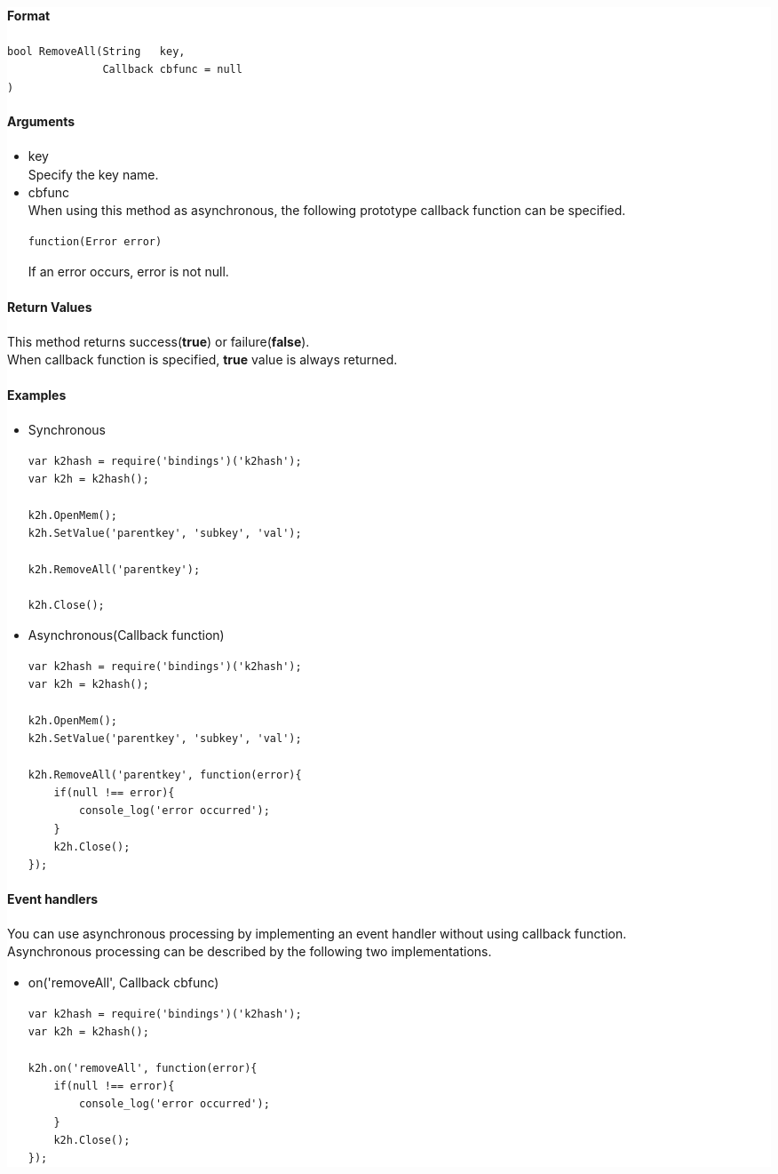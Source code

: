 #### Format
```
bool RemoveAll(String   key,
               Callback cbfunc = null
)
```

#### Arguments
- key  
  Specify the key name.
- cbfunc  
  When using this method as asynchronous, the following prototype callback function can be specified.  
  ```
  function(Error error)
  ```
  If an error occurs, error is not null.

#### Return Values
This method returns success(**true**) or failure(**false**).  
When callback function is specified, **true** value is always returned.

#### Examples
- Synchronous  
  ```
  var k2hash = require('bindings')('k2hash');
  var k2h = k2hash();
  
  k2h.OpenMem();
  k2h.SetValue('parentkey', 'subkey', 'val');
  
  k2h.RemoveAll('parentkey');
  
  k2h.Close();
  ```
- Asynchronous(Callback function)  
  ```
  var k2hash = require('bindings')('k2hash');
  var k2h = k2hash();
  
  k2h.OpenMem();
  k2h.SetValue('parentkey', 'subkey', 'val');
  
  k2h.RemoveAll('parentkey', function(error){
      if(null !== error){
          console_log('error occurred');
      }
      k2h.Close();
  });
  ```

#### Event handlers
You can use asynchronous processing by implementing an event handler without using callback function.  
Asynchronous processing can be described by the following two implementations.
- on('removeAll', Callback cbfunc)  
  ```
  var k2hash = require('bindings')('k2hash');
  var k2h = k2hash();
  
  k2h.on('removeAll', function(error){
      if(null !== error){
          console_log('error occurred');
      }
      k2h.Close();
  });
  ```